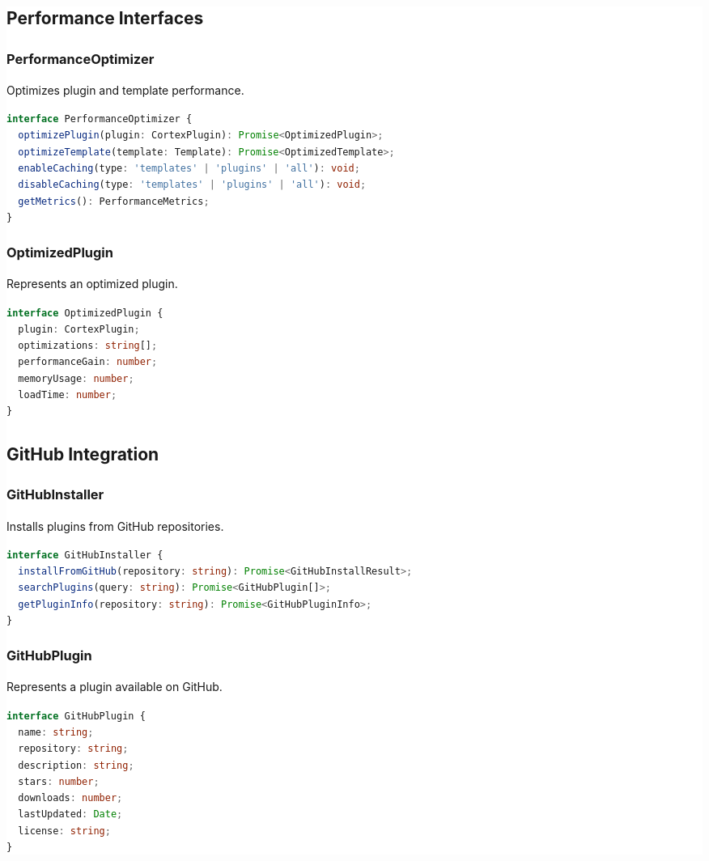 ## Performance Interfaces

### PerformanceOptimizer

Optimizes plugin and template performance.

```typescript
interface PerformanceOptimizer {
  optimizePlugin(plugin: CortexPlugin): Promise<OptimizedPlugin>;
  optimizeTemplate(template: Template): Promise<OptimizedTemplate>;
  enableCaching(type: 'templates' | 'plugins' | 'all'): void;
  disableCaching(type: 'templates' | 'plugins' | 'all'): void;
  getMetrics(): PerformanceMetrics;
}
```

### OptimizedPlugin

Represents an optimized plugin.

```typescript
interface OptimizedPlugin {
  plugin: CortexPlugin;
  optimizations: string[];
  performanceGain: number;
  memoryUsage: number;
  loadTime: number;
}
```

## GitHub Integration

### GitHubInstaller

Installs plugins from GitHub repositories.

```typescript
interface GitHubInstaller {
  installFromGitHub(repository: string): Promise<GitHubInstallResult>;
  searchPlugins(query: string): Promise<GitHubPlugin[]>;
  getPluginInfo(repository: string): Promise<GitHubPluginInfo>;
}
```

### GitHubPlugin

Represents a plugin available on GitHub.

```typescript
interface GitHubPlugin {
  name: string;
  repository: string;
  description: string;
  stars: number;
  downloads: number;
  lastUpdated: Date;
  license: string;
}
```
